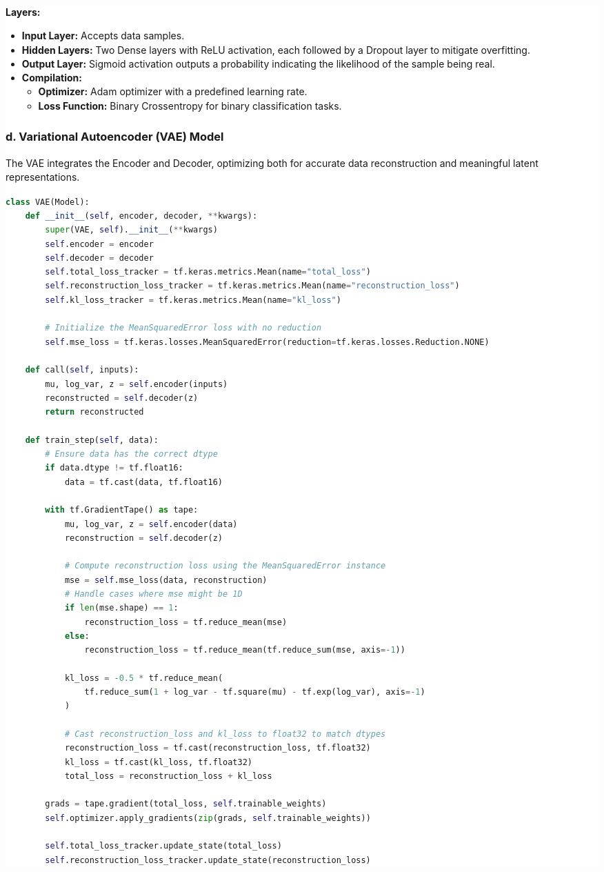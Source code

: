 **Layers:**

- **Input Layer:** Accepts data samples.
- **Hidden Layers:** Two Dense layers with ReLU activation, each followed by a Dropout layer to mitigate overfitting.
- **Output Layer:** Sigmoid activation outputs a probability indicating the likelihood of the sample being real.
- **Compilation:**
  - **Optimizer:** Adam optimizer with a predefined learning rate.
  - **Loss Function:** Binary Crossentropy for binary classification tasks.

### d. Variational Autoencoder (VAE) Model

The VAE integrates the Encoder and Decoder, optimizing both for accurate data reconstruction and meaningful latent representations.

```python
class VAE(Model):
    def __init__(self, encoder, decoder, **kwargs):
        super(VAE, self).__init__(**kwargs)
        self.encoder = encoder
        self.decoder = decoder
        self.total_loss_tracker = tf.keras.metrics.Mean(name="total_loss")
        self.reconstruction_loss_tracker = tf.keras.metrics.Mean(name="reconstruction_loss")
        self.kl_loss_tracker = tf.keras.metrics.Mean(name="kl_loss")

        # Initialize the MeanSquaredError loss with no reduction
        self.mse_loss = tf.keras.losses.MeanSquaredError(reduction=tf.keras.losses.Reduction.NONE)

    def call(self, inputs):
        mu, log_var, z = self.encoder(inputs)
        reconstructed = self.decoder(z)
        return reconstructed

    def train_step(self, data):
        # Ensure data has the correct dtype
        if data.dtype != tf.float16:
            data = tf.cast(data, tf.float16)

        with tf.GradientTape() as tape:
            mu, log_var, z = self.encoder(data)
            reconstruction = self.decoder(z)

            # Compute reconstruction loss using the MeanSquaredError instance
            mse = self.mse_loss(data, reconstruction)
            # Handle cases where mse might be 1D
            if len(mse.shape) == 1:
                reconstruction_loss = tf.reduce_mean(mse)
            else:
                reconstruction_loss = tf.reduce_mean(tf.reduce_sum(mse, axis=-1))

            kl_loss = -0.5 * tf.reduce_mean(
                tf.reduce_sum(1 + log_var - tf.square(mu) - tf.exp(log_var), axis=-1)
            )

            # Cast reconstruction_loss and kl_loss to float32 to match dtypes
            reconstruction_loss = tf.cast(reconstruction_loss, tf.float32)
            kl_loss = tf.cast(kl_loss, tf.float32)
            total_loss = reconstruction_loss + kl_loss

        grads = tape.gradient(total_loss, self.trainable_weights)
        self.optimizer.apply_gradients(zip(grads, self.trainable_weights))

        self.total_loss_tracker.update_state(total_loss)
        self.reconstruction_loss_tracker.update_state(reconstruction_loss)
```